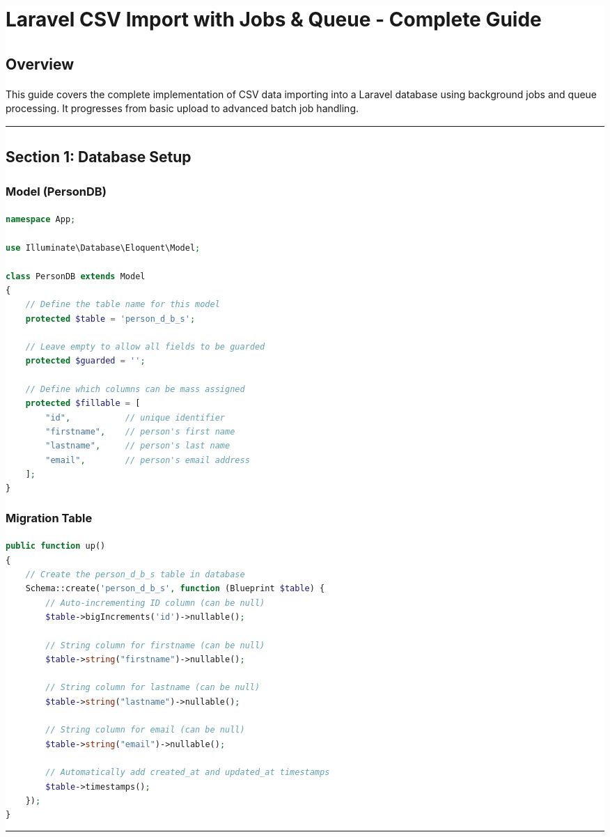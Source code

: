# Laravel CSV Import with Jobs & Queue - Complete Guide

## Overview
This guide covers the complete implementation of CSV data importing into a Laravel database using background jobs and queue processing. It progresses from basic upload to advanced batch job handling.

---

## Section 1: Database Setup

### Model (PersonDB)
```php
namespace App;

use Illuminate\Database\Eloquent\Model;

class PersonDB extends Model
{
    // Define the table name for this model
    protected $table = 'person_d_b_s';
    
    // Leave empty to allow all fields to be guarded
    protected $guarded = '';
    
    // Define which columns can be mass assigned
    protected $fillable = [
        "id",           // unique identifier
        "firstname",    // person's first name
        "lastname",     // person's last name
        "email",        // person's email address
    ];
}
```

### Migration Table
```php
public function up()
{
    // Create the person_d_b_s table in database
    Schema::create('person_d_b_s', function (Blueprint $table) {
        // Auto-incrementing ID column (can be null)
        $table->bigIncrements('id')->nullable();
        
        // String column for firstname (can be null)
        $table->string("firstname")->nullable();
        
        // String column for lastname (can be null)
        $table->string("lastname")->nullable();
        
        // String column for email (can be null)
        $table->string("email")->nullable();
        
        // Automatically add created_at and updated_at timestamps
        $table->timestamps();
    });
}
```

---